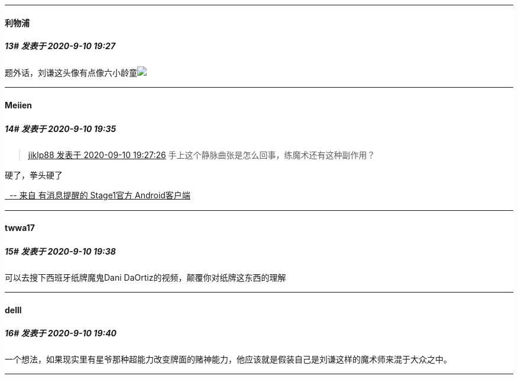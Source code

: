*****

####  利物浦  
##### 13#       发表于 2020-9-10 19:27




题外话，刘谦这头像有点像六小龄童<img src="https://static.saraba1st.com/image/smiley/face2017/009.gif" referrerpolicy="no-referrer">







*****

####  Meiien  
##### 14#       发表于 2020-9-10 19:35



<blockquote><a href="httphttps://bbs.saraba1st.com/2b/forum.php?mod=redirect&amp;goto=findpost&amp;pid=48699526&amp;ptid=1959245" target="_blank">jiklp88 发表于 2020-09-10 19:27:26</a>
手上这个静脉曲张是怎么回事，练魔术还有这种副作用？</blockquote>硬了，拳头硬了

[  -- 来自 有消息提醒的 Stage1官方 Android客户端](https://www.coolapk.com/apk/140634)







*****

####  twwa17  
##### 15#       发表于 2020-9-10 19:38




可以去搜下西班牙纸牌魔鬼Dani DaOrtiz的视频，颠覆你对纸牌这东西的理解







*****

####  delll  
##### 16#       发表于 2020-9-10 19:40




一个想法，如果现实里有星爷那种超能力改变牌面的赌神能力，他应该就是假装自己是刘谦这样的魔术师来混于大众之中。







*****

